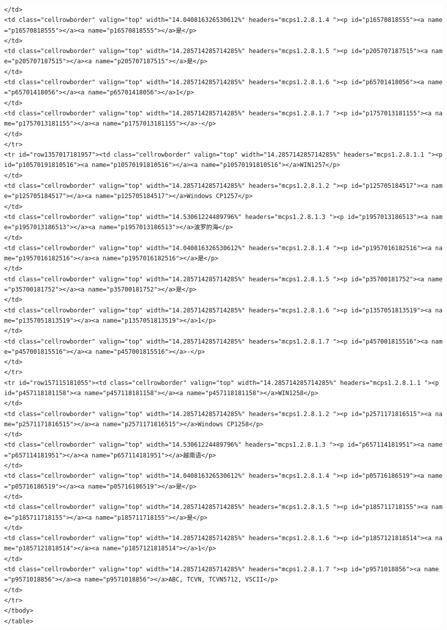     </td>
    <td class="cellrowborder" valign="top" width="14.040816326530612%" headers="mcps1.2.8.1.4 "><p id="p16570818555"><a name="p16570818555"></a><a name="p16570818555"></a>是</p>
    </td>
    <td class="cellrowborder" valign="top" width="14.285714285714285%" headers="mcps1.2.8.1.5 "><p id="p205707187515"><a name="p205707187515"></a><a name="p205707187515"></a>是</p>
    </td>
    <td class="cellrowborder" valign="top" width="14.285714285714285%" headers="mcps1.2.8.1.6 "><p id="p65701418056"><a name="p65701418056"></a><a name="p65701418056"></a>1</p>
    </td>
    <td class="cellrowborder" valign="top" width="14.285714285714285%" headers="mcps1.2.8.1.7 "><p id="p1757013181155"><a name="p1757013181155"></a><a name="p1757013181155"></a>-</p>
    </td>
    </tr>
    <tr id="row1357017181957"><td class="cellrowborder" valign="top" width="14.285714285714285%" headers="mcps1.2.8.1.1 "><p id="p10570191810516"><a name="p10570191810516"></a><a name="p10570191810516"></a>WIN1257</p>
    </td>
    <td class="cellrowborder" valign="top" width="14.285714285714285%" headers="mcps1.2.8.1.2 "><p id="p125705184517"><a name="p125705184517"></a><a name="p125705184517"></a>Windows CP1257</p>
    </td>
    <td class="cellrowborder" valign="top" width="14.53061224489796%" headers="mcps1.2.8.1.3 "><p id="p1957013186513"><a name="p1957013186513"></a><a name="p1957013186513"></a>波罗的海</p>
    </td>
    <td class="cellrowborder" valign="top" width="14.040816326530612%" headers="mcps1.2.8.1.4 "><p id="p1957016182516"><a name="p1957016182516"></a><a name="p1957016182516"></a>是</p>
    </td>
    <td class="cellrowborder" valign="top" width="14.285714285714285%" headers="mcps1.2.8.1.5 "><p id="p35700181752"><a name="p35700181752"></a><a name="p35700181752"></a>是</p>
    </td>
    <td class="cellrowborder" valign="top" width="14.285714285714285%" headers="mcps1.2.8.1.6 "><p id="p1357051813519"><a name="p1357051813519"></a><a name="p1357051813519"></a>1</p>
    </td>
    <td class="cellrowborder" valign="top" width="14.285714285714285%" headers="mcps1.2.8.1.7 "><p id="p457001815516"><a name="p457001815516"></a><a name="p457001815516"></a>-</p>
    </td>
    </tr>
    <tr id="row157115181055"><td class="cellrowborder" valign="top" width="14.285714285714285%" headers="mcps1.2.8.1.1 "><p id="p457118181158"><a name="p457118181158"></a><a name="p457118181158"></a>WIN1258</p>
    </td>
    <td class="cellrowborder" valign="top" width="14.285714285714285%" headers="mcps1.2.8.1.2 "><p id="p2571171816515"><a name="p2571171816515"></a><a name="p2571171816515"></a>Windows CP1258</p>
    </td>
    <td class="cellrowborder" valign="top" width="14.53061224489796%" headers="mcps1.2.8.1.3 "><p id="p657114181951"><a name="p657114181951"></a><a name="p657114181951"></a>越南语</p>
    </td>
    <td class="cellrowborder" valign="top" width="14.040816326530612%" headers="mcps1.2.8.1.4 "><p id="p05716186519"><a name="p05716186519"></a><a name="p05716186519"></a>是</p>
    </td>
    <td class="cellrowborder" valign="top" width="14.285714285714285%" headers="mcps1.2.8.1.5 "><p id="p185711718155"><a name="p185711718155"></a><a name="p185711718155"></a>是</p>
    </td>
    <td class="cellrowborder" valign="top" width="14.285714285714285%" headers="mcps1.2.8.1.6 "><p id="p1857121818514"><a name="p1857121818514"></a><a name="p1857121818514"></a>1</p>
    </td>
    <td class="cellrowborder" valign="top" width="14.285714285714285%" headers="mcps1.2.8.1.7 "><p id="p9571018856"><a name="p9571018856"></a><a name="p9571018856"></a>ABC, TCVN, TCVN5712, VSCII</p>
    </td>
    </tr>
    </tbody>
    </table>
